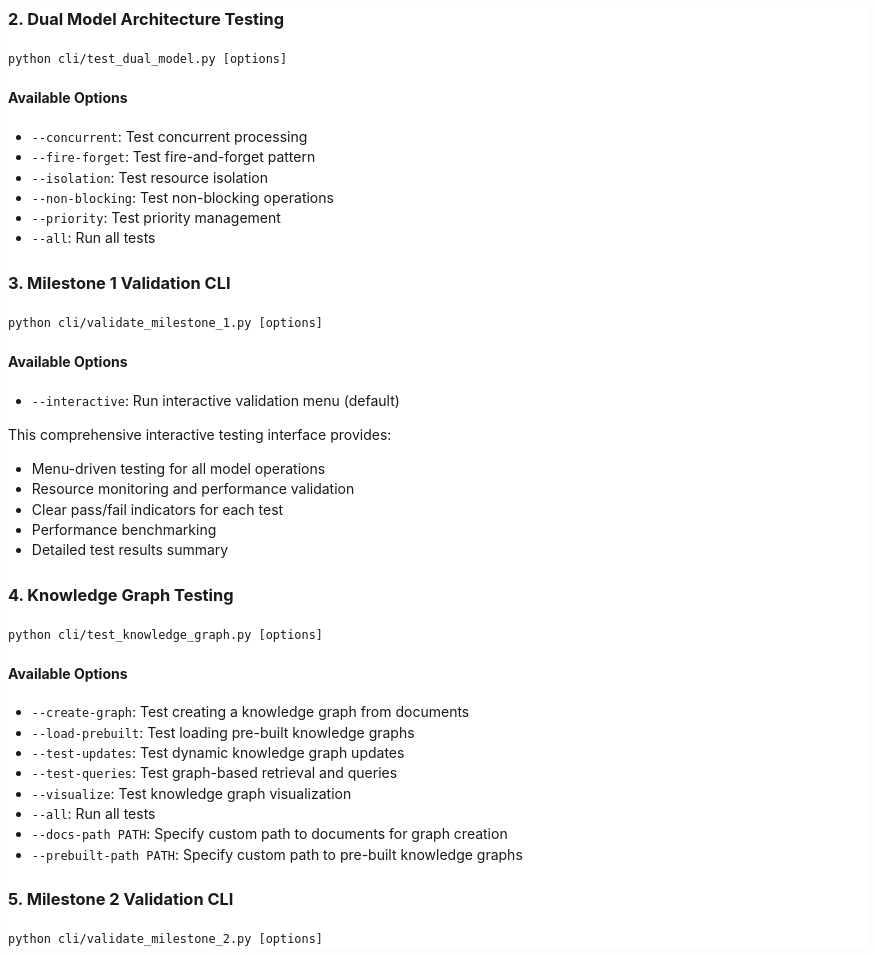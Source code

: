 ### 2. Dual Model Architecture Testing

```
python cli/test_dual_model.py [options]
```

#### Available Options

- `--concurrent`: Test concurrent processing
- `--fire-forget`: Test fire-and-forget pattern
- `--isolation`: Test resource isolation
- `--non-blocking`: Test non-blocking operations
- `--priority`: Test priority management
- `--all`: Run all tests

### 3. Milestone 1 Validation CLI

```
python cli/validate_milestone_1.py [options]
```

#### Available Options

- `--interactive`: Run interactive validation menu (default)

This comprehensive interactive testing interface provides:
- Menu-driven testing for all model operations
- Resource monitoring and performance validation
- Clear pass/fail indicators for each test
- Performance benchmarking
- Detailed test results summary

### 4. Knowledge Graph Testing

```
python cli/test_knowledge_graph.py [options]
```

#### Available Options

- `--create-graph`: Test creating a knowledge graph from documents
- `--load-prebuilt`: Test loading pre-built knowledge graphs
- `--test-updates`: Test dynamic knowledge graph updates
- `--test-queries`: Test graph-based retrieval and queries
- `--visualize`: Test knowledge graph visualization
- `--all`: Run all tests
- `--docs-path PATH`: Specify custom path to documents for graph creation
- `--prebuilt-path PATH`: Specify custom path to pre-built knowledge graphs

### 5. Milestone 2 Validation CLI

```
python cli/validate_milestone_2.py [options]
```
